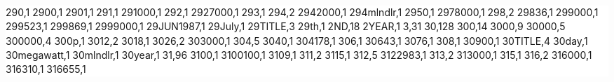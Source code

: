 290,1
2900,1
2901,1
291,1
291000,1
292,1
2927000,1
293,1
294,2
2942000,1
294mlndlr,1
2950,1
2978000,1
298,2
29836,1
299000,1
299523,1
299869,1
2999000,1
29JUN1987,1
29July,1
29TITLE,3
29th,1
2ND,18
2YEAR,1
3,31
30,128
300,14
3000,9
30000,5
300000,4
300p,1
3012,2
3018,1
3026,2
303000,1
304,5
3040,1
304178,1
306,1
30643,1
3076,1
308,1
30900,1
30TITLE,4
30day,1
30megawatt,1
30mlndlr,1
30year,1
31,96
3100,1
3100100,1
3109,1
311,2
3115,1
312,5
3122983,1
313,2
313000,1
315,1
316,2
316000,1
316310,1
316655,1